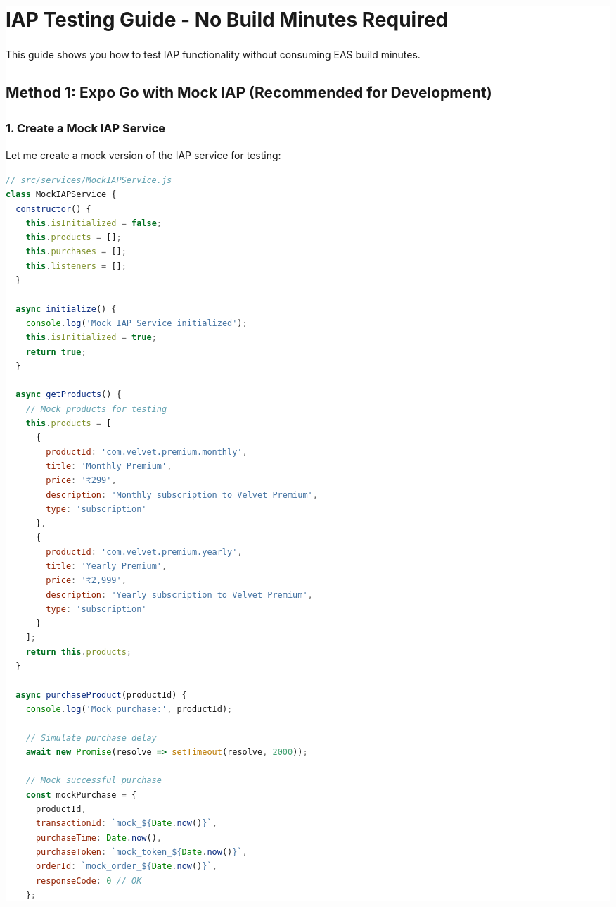# IAP Testing Guide - No Build Minutes Required

This guide shows you how to test IAP functionality without consuming EAS build minutes.

## Method 1: Expo Go with Mock IAP (Recommended for Development)

### 1. Create a Mock IAP Service

Let me create a mock version of the IAP service for testing:

```javascript
// src/services/MockIAPService.js
class MockIAPService {
  constructor() {
    this.isInitialized = false;
    this.products = [];
    this.purchases = [];
    this.listeners = [];
  }

  async initialize() {
    console.log('Mock IAP Service initialized');
    this.isInitialized = true;
    return true;
  }

  async getProducts() {
    // Mock products for testing
    this.products = [
      {
        productId: 'com.velvet.premium.monthly',
        title: 'Monthly Premium',
        price: '₹299',
        description: 'Monthly subscription to Velvet Premium',
        type: 'subscription'
      },
      {
        productId: 'com.velvet.premium.yearly',
        title: 'Yearly Premium',
        price: '₹2,999',
        description: 'Yearly subscription to Velvet Premium',
        type: 'subscription'
      }
    ];
    return this.products;
  }

  async purchaseProduct(productId) {
    console.log('Mock purchase:', productId);
    
    // Simulate purchase delay
    await new Promise(resolve => setTimeout(resolve, 2000));
    
    // Mock successful purchase
    const mockPurchase = {
      productId,
      transactionId: `mock_${Date.now()}`,
      purchaseTime: Date.now(),
      purchaseToken: `mock_token_${Date.now()}`,
      orderId: `mock_order_${Date.now()}`,
      responseCode: 0 // OK
    };
```
